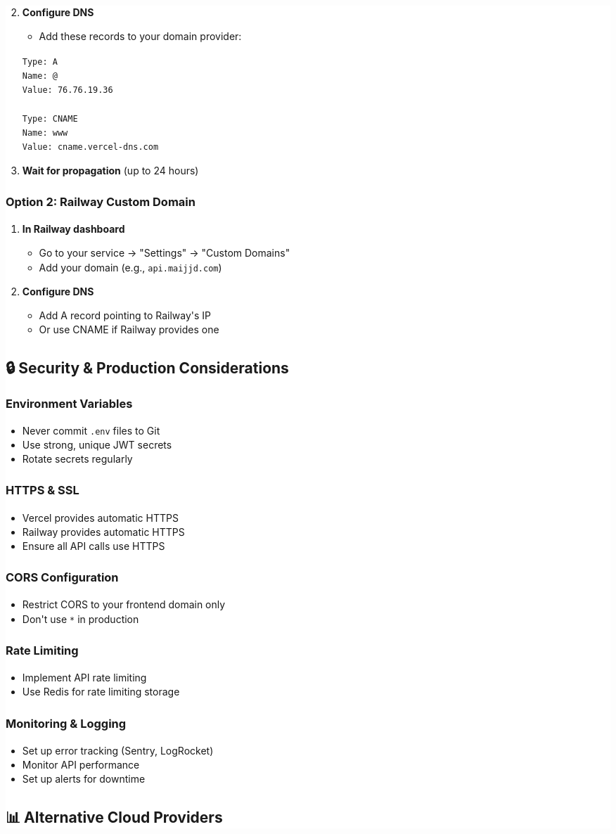 2. **Configure DNS**
   - Add these records to your domain provider:
   ```
   Type: A
   Name: @
   Value: 76.76.19.36
   
   Type: CNAME
   Name: www
   Value: cname.vercel-dns.com
   ```

3. **Wait for propagation** (up to 24 hours)

### **Option 2: Railway Custom Domain**

1. **In Railway dashboard**
   - Go to your service → "Settings" → "Custom Domains"
   - Add your domain (e.g., `api.maijjd.com`)

2. **Configure DNS**
   - Add A record pointing to Railway's IP
   - Or use CNAME if Railway provides one

## 🔒 **Security & Production Considerations**

### **Environment Variables**
- Never commit `.env` files to Git
- Use strong, unique JWT secrets
- Rotate secrets regularly

### **HTTPS & SSL**
- Vercel provides automatic HTTPS
- Railway provides automatic HTTPS
- Ensure all API calls use HTTPS

### **CORS Configuration**
- Restrict CORS to your frontend domain only
- Don't use `*` in production

### **Rate Limiting**
- Implement API rate limiting
- Use Redis for rate limiting storage

### **Monitoring & Logging**
- Set up error tracking (Sentry, LogRocket)
- Monitor API performance
- Set up alerts for downtime

## 📊 **Alternative Cloud Providers**
